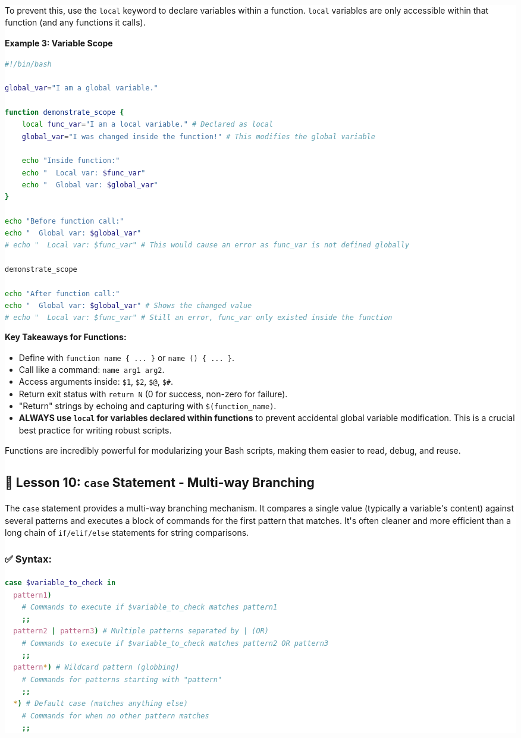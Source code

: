 To prevent this, use the `local` keyword to declare variables within a function. `local` variables are only accessible within that function (and any functions it calls).

**Example 3: Variable Scope**

```bash
#!/bin/bash

global_var="I am a global variable."

function demonstrate_scope {
    local func_var="I am a local variable." # Declared as local
    global_var="I was changed inside the function!" # This modifies the global variable

    echo "Inside function:"
    echo "  Local var: $func_var"
    echo "  Global var: $global_var"
}

echo "Before function call:"
echo "  Global var: $global_var"
# echo "  Local var: $func_var" # This would cause an error as func_var is not defined globally

demonstrate_scope

echo "After function call:"
echo "  Global var: $global_var" # Shows the changed value
# echo "  Local var: $func_var" # Still an error, func_var only existed inside the function
```

**Key Takeaways for Functions:**

* Define with `function name { ... }` or `name () { ... }`.
* Call like a command: `name arg1 arg2`.
* Access arguments inside: `$1`, `$2`, `$@`, `$#`.
* Return exit status with `return N` (0 for success, non-zero for failure).
* "Return" strings by echoing and capturing with `$(function_name)`.
* **ALWAYS use `local` for variables declared within functions** to prevent accidental global variable modification. This is a crucial best practice for writing robust scripts.

Functions are incredibly powerful for modularizing your Bash scripts, making them easier to read, debug, and reuse.


## 🚦 Lesson 10: `case` Statement - Multi-way Branching

The `case` statement provides a multi-way branching mechanism. It compares a single value (typically a variable's content) against several patterns and executes a block of commands for the first pattern that matches. It's often cleaner and more efficient than a long chain of `if/elif/else` statements for string comparisons.

### ✅ Syntax:

```bash
case $variable_to_check in
  pattern1)
    # Commands to execute if $variable_to_check matches pattern1
    ;;
  pattern2 | pattern3) # Multiple patterns separated by | (OR)
    # Commands to execute if $variable_to_check matches pattern2 OR pattern3
    ;;
  pattern*) # Wildcard pattern (globbing)
    # Commands for patterns starting with "pattern"
    ;;
  *) # Default case (matches anything else)
    # Commands for when no other pattern matches
    ;;
```